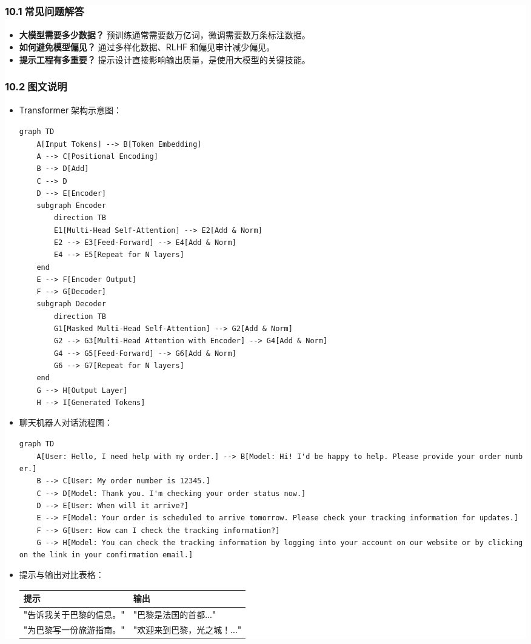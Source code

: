 ### 10.1 常见问题解答

- **大模型需要多少数据？** 预训练通常需要数万亿词，微调需要数万条标注数据。
- **如何避免模型偏见？** 通过多样化数据、RLHF 和偏见审计减少偏见。
- **提示工程有多重要？** 提示设计直接影响输出质量，是使用大模型的关键技能。

### 10.2 图文说明

- Transformer 架构示意图：

  ```mermaid
  graph TD
      A[Input Tokens] --> B[Token Embedding]
      A --> C[Positional Encoding]
      B --> D[Add]
      C --> D
      D --> E[Encoder]
      subgraph Encoder
          direction TB
          E1[Multi-Head Self-Attention] --> E2[Add & Norm]
          E2 --> E3[Feed-Forward] --> E4[Add & Norm]
          E4 --> E5[Repeat for N layers]
      end
      E --> F[Encoder Output]
      F --> G[Decoder]
      subgraph Decoder
          direction TB
          G1[Masked Multi-Head Self-Attention] --> G2[Add & Norm]
          G2 --> G3[Multi-Head Attention with Encoder] --> G4[Add & Norm]
          G4 --> G5[Feed-Forward] --> G6[Add & Norm]
          G6 --> G7[Repeat for N layers]
      end
      G --> H[Output Layer]
      H --> I[Generated Tokens]
  ```

- 聊天机器人对话流程图：

  ```mermaid
  graph TD
      A[User: Hello, I need help with my order.] --> B[Model: Hi! I'd be happy to help. Please provide your order number.]
      B --> C[User: My order number is 12345.]
      C --> D[Model: Thank you. I'm checking your order status now.]
      D --> E[User: When will it arrive?]
      E --> F[Model: Your order is scheduled to arrive tomorrow. Please check your tracking information for updates.]
      F --> G[User: How can I check the tracking information?]
      G --> H[Model: You can check the tracking information by logging into your account on our website or by clicking on the link in your confirmation email.]
  ```

- 提示与输出对比表格：

  | 提示                     | 输出                        |
  | ------------------------ | --------------------------- |
  | "告诉我关于巴黎的信息。" | "巴黎是法国的首都..."       |
  | "为巴黎写一份旅游指南。" | "欢迎来到巴黎，光之城！..." |